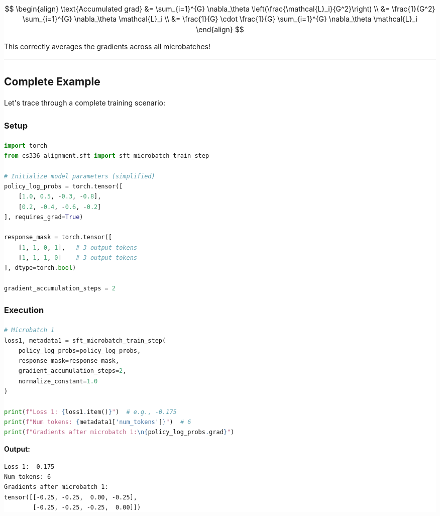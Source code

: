 $$
\begin{align}
\text{Accumulated grad} &= \sum_{i=1}^{G} \nabla_\theta \left(\frac{\mathcal{L}_i}{G^2}\right) \\
&= \frac{1}{G^2} \sum_{i=1}^{G} \nabla_\theta \mathcal{L}_i \\
&= \frac{1}{G} \cdot \frac{1}{G} \sum_{i=1}^{G} \nabla_\theta \mathcal{L}_i
\end{align}
$$

This correctly averages the gradients across all microbatches!

---

## Complete Example

Let's trace through a complete training scenario:

### Setup

```python
import torch
from cs336_alignment.sft import sft_microbatch_train_step

# Initialize model parameters (simplified)
policy_log_probs = torch.tensor([
    [1.0, 0.5, -0.3, -0.8],
    [0.2, -0.4, -0.6, -0.2]
], requires_grad=True)

response_mask = torch.tensor([
    [1, 1, 0, 1],   # 3 output tokens
    [1, 1, 1, 0]    # 3 output tokens
], dtype=torch.bool)

gradient_accumulation_steps = 2
```

### Execution

```python
# Microbatch 1
loss1, metadata1 = sft_microbatch_train_step(
    policy_log_probs=policy_log_probs,
    response_mask=response_mask,
    gradient_accumulation_steps=2,
    normalize_constant=1.0
)

print(f"Loss 1: {loss1.item()}")  # e.g., -0.175
print(f"Num tokens: {metadata1['num_tokens']}")  # 6
print(f"Gradients after microbatch 1:\n{policy_log_probs.grad}")
```

**Output:**
```
Loss 1: -0.175
Num tokens: 6
Gradients after microbatch 1:
tensor([[-0.25, -0.25,  0.00, -0.25],
        [-0.25, -0.25, -0.25,  0.00]])
```
